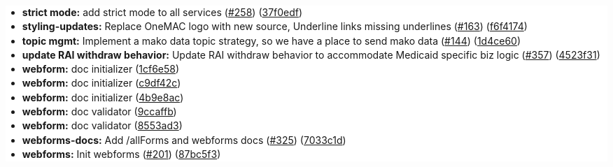 * **strict mode:** add strict mode to all services ([#258](https://github.com/Enterprise-CMCS/macpro-mako/issues/258)) ([37f0edf](https://github.com/Enterprise-CMCS/macpro-mako/commit/37f0edf63f8ed659da1658c1432bf80aae3a7112))
* **styling-updates:** Replace OneMAC logo with new source, Underline links missing underlines ([#163](https://github.com/Enterprise-CMCS/macpro-mako/issues/163)) ([f6f4174](https://github.com/Enterprise-CMCS/macpro-mako/commit/f6f4174c0c4270b60e2742cd7a63e308bd5ca9e5))
* **topic mgmt:**  Implement a mako data topic strategy, so we have a place to send mako data ([#144](https://github.com/Enterprise-CMCS/macpro-mako/issues/144)) ([1d4ce60](https://github.com/Enterprise-CMCS/macpro-mako/commit/1d4ce60340444ee42670ee15304f236e7a7413c6))
* **update RAI withdraw behavior:**  Update RAI withdraw behavior to accommodate Medicaid specific biz logic ([#357](https://github.com/Enterprise-CMCS/macpro-mako/issues/357)) ([4523f31](https://github.com/Enterprise-CMCS/macpro-mako/commit/4523f31b52cf88afd6a8bc28af65f8039327c86c))
* **webform:** doc initializer ([1cf6e58](https://github.com/Enterprise-CMCS/macpro-mako/commit/1cf6e58038524a1dafa795e83d1c6f4c42cd6696))
* **webform:** doc initializer ([c9df42c](https://github.com/Enterprise-CMCS/macpro-mako/commit/c9df42cfdf67f7457f595e31cd20808d604a22bd))
* **webform:** doc initializer ([4b9e8ac](https://github.com/Enterprise-CMCS/macpro-mako/commit/4b9e8ac344469c52f6960c898146eaca4cc7fd00))
* **webform:** doc validator ([9ccaffb](https://github.com/Enterprise-CMCS/macpro-mako/commit/9ccaffb6c38a04e6916eeed169383146cc0b5a6c))
* **webform:** doc validator ([8553ad3](https://github.com/Enterprise-CMCS/macpro-mako/commit/8553ad3b9345a3a6b861360b3b8b7d9d1d75571b))
* **webforms-docs:** Add /allForms and webforms docs ([#325](https://github.com/Enterprise-CMCS/macpro-mako/issues/325)) ([7033c1d](https://github.com/Enterprise-CMCS/macpro-mako/commit/7033c1d2b8eb37a941c9965cd7f5067a196b418b))
* **webforms:** Init webforms ([#201](https://github.com/Enterprise-CMCS/macpro-mako/issues/201)) ([87bc5f3](https://github.com/Enterprise-CMCS/macpro-mako/commit/87bc5f3f3ba1ba3a290b7a8f64c1f6621c873a5a))




